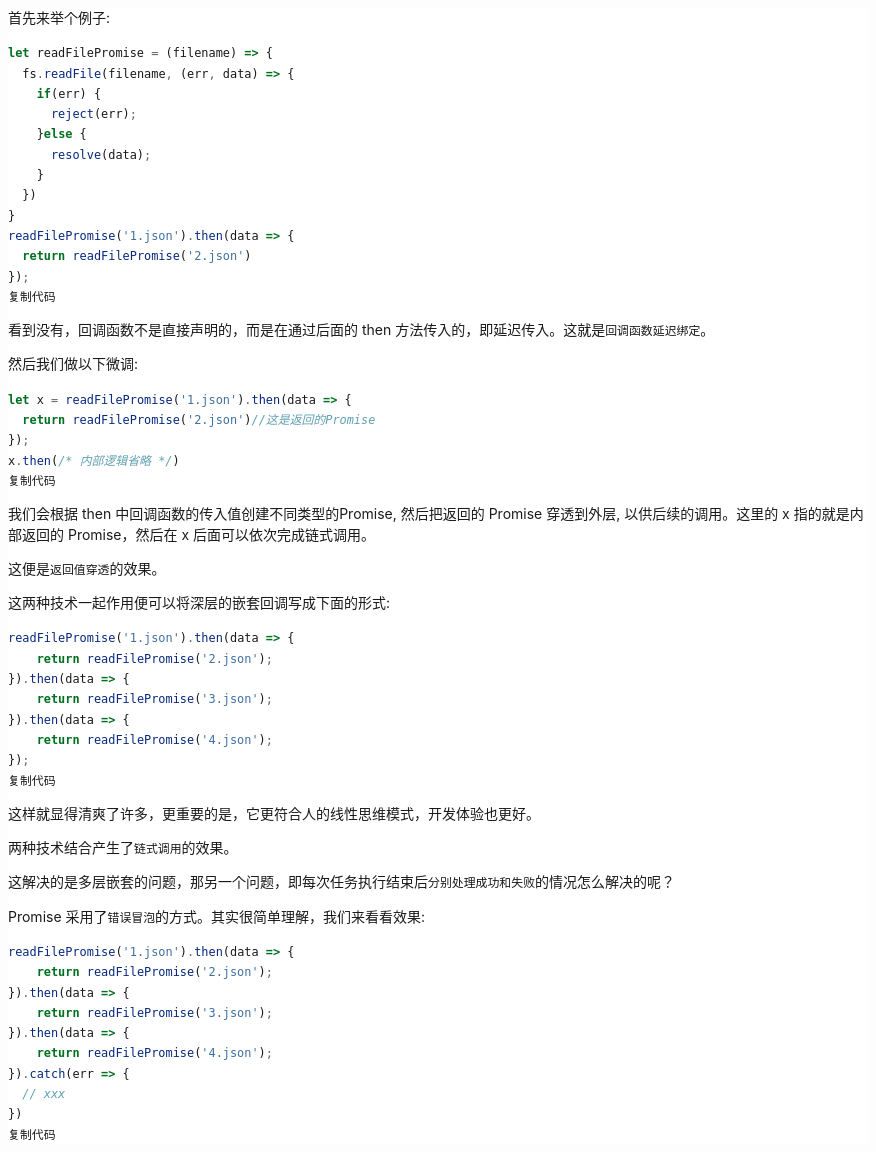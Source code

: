 首先来举个例子:

```js
let readFilePromise = (filename) => {
  fs.readFile(filename, (err, data) => {
    if(err) {
      reject(err);
    }else {
      resolve(data);
    }
  })
}
readFilePromise('1.json').then(data => {
  return readFilePromise('2.json')
});
复制代码
```

看到没有，回调函数不是直接声明的，而是在通过后面的 then 方法传入的，即延迟传入。这就是`回调函数延迟绑定`。

然后我们做以下微调:

```js
let x = readFilePromise('1.json').then(data => {
  return readFilePromise('2.json')//这是返回的Promise
});
x.then(/* 内部逻辑省略 */)
复制代码
```

我们会根据 then 中回调函数的传入值创建不同类型的Promise, 然后把返回的 Promise 穿透到外层, 以供后续的调用。这里的 x 指的就是内部返回的 Promise，然后在 x 后面可以依次完成链式调用。

这便是`返回值穿透`的效果。

这两种技术一起作用便可以将深层的嵌套回调写成下面的形式:

```js
readFilePromise('1.json').then(data => {
    return readFilePromise('2.json');
}).then(data => {
    return readFilePromise('3.json');
}).then(data => {
    return readFilePromise('4.json');
});
复制代码
```

这样就显得清爽了许多，更重要的是，它更符合人的线性思维模式，开发体验也更好。

两种技术结合产生了`链式调用`的效果。

这解决的是多层嵌套的问题，那另一个问题，即每次任务执行结束后`分别处理成功和失败`的情况怎么解决的呢？

Promise 采用了`错误冒泡`的方式。其实很简单理解，我们来看看效果:

```js
readFilePromise('1.json').then(data => {
    return readFilePromise('2.json');
}).then(data => {
    return readFilePromise('3.json');
}).then(data => {
    return readFilePromise('4.json');
}).catch(err => {
  // xxx
})
复制代码
```
